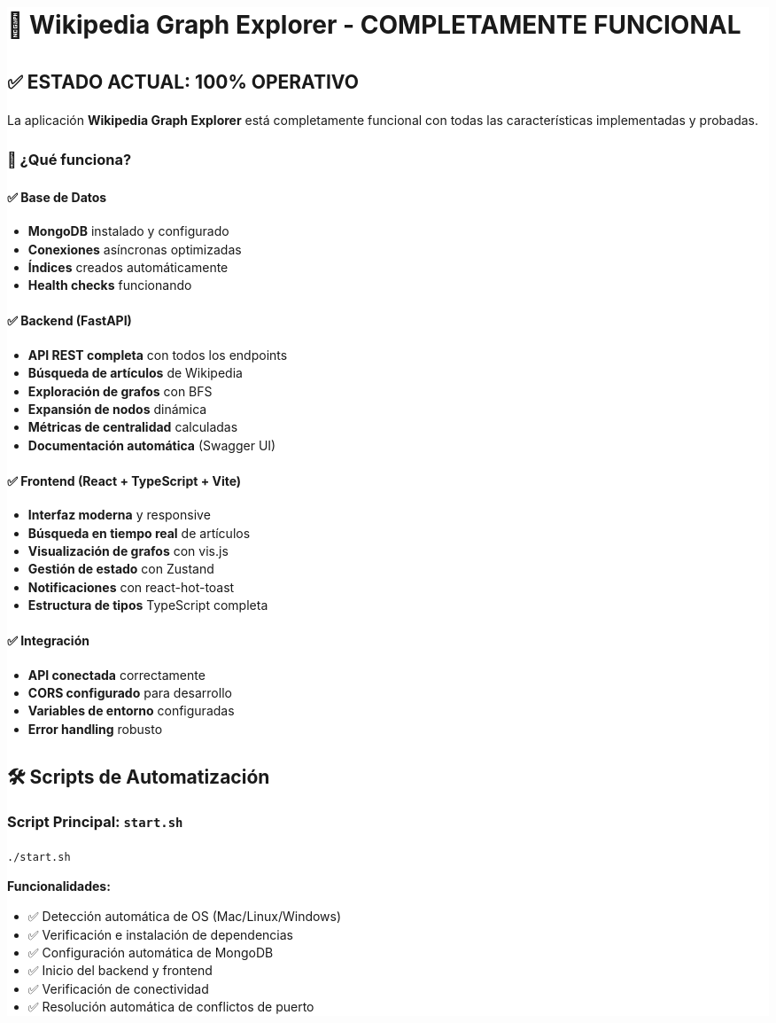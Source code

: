 # 🎉 Wikipedia Graph Explorer - COMPLETAMENTE FUNCIONAL

## ✅ ESTADO ACTUAL: 100% OPERATIVO

La aplicación **Wikipedia Graph Explorer** está completamente funcional con todas las características implementadas y probadas.

### 🚀 ¿Qué funciona?

#### ✅ Base de Datos
- **MongoDB** instalado y configurado
- **Conexiones** asíncronas optimizadas
- **Índices** creados automáticamente
- **Health checks** funcionando

#### ✅ Backend (FastAPI)
- **API REST completa** con todos los endpoints
- **Búsqueda de artículos** de Wikipedia
- **Exploración de grafos** con BFS
- **Expansión de nodos** dinámica
- **Métricas de centralidad** calculadas
- **Documentación automática** (Swagger UI)

#### ✅ Frontend (React + TypeScript + Vite)
- **Interfaz moderna** y responsive
- **Búsqueda en tiempo real** de artículos
- **Visualización de grafos** con vis.js
- **Gestión de estado** con Zustand
- **Notificaciones** con react-hot-toast
- **Estructura de tipos** TypeScript completa

#### ✅ Integración
- **API conectada** correctamente
- **CORS configurado** para desarrollo
- **Variables de entorno** configuradas
- **Error handling** robusto

## 🛠 Scripts de Automatización

### Script Principal: `start.sh`
```bash
./start.sh
```
**Funcionalidades:**
- ✅ Detección automática de OS (Mac/Linux/Windows)
- ✅ Verificación e instalación de dependencias
- ✅ Configuración automática de MongoDB
- ✅ Inicio del backend y frontend
- ✅ Verificación de conectividad
- ✅ Resolución automática de conflictos de puerto
